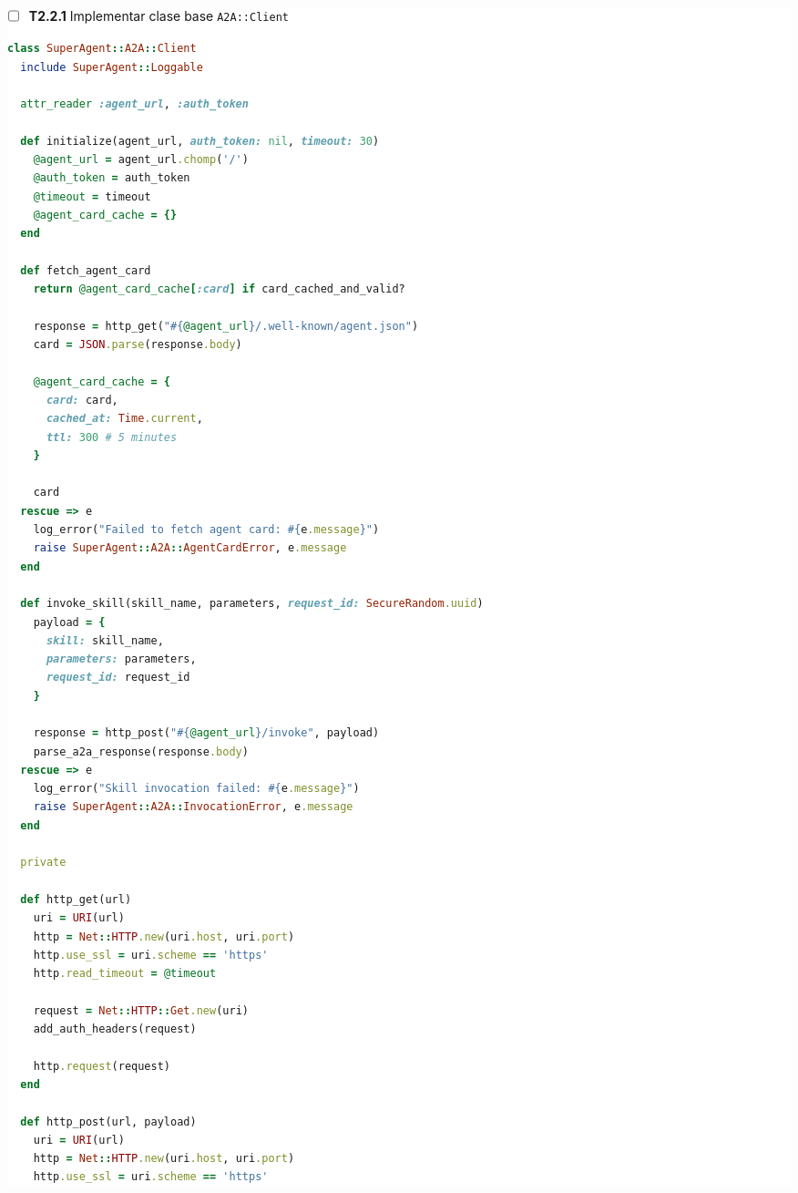 - [ ] **T2.2.1** Implementar clase base `A2A::Client`
```ruby
class SuperAgent::A2A::Client
  include SuperAgent::Loggable

  attr_reader :agent_url, :auth_token

  def initialize(agent_url, auth_token: nil, timeout: 30)
    @agent_url = agent_url.chomp('/')
    @auth_token = auth_token
    @timeout = timeout
    @agent_card_cache = {}
  end

  def fetch_agent_card
    return @agent_card_cache[:card] if card_cached_and_valid?

    response = http_get("#{@agent_url}/.well-known/agent.json")
    card = JSON.parse(response.body)
    
    @agent_card_cache = {
      card: card,
      cached_at: Time.current,
      ttl: 300 # 5 minutes
    }

    card
  rescue => e
    log_error("Failed to fetch agent card: #{e.message}")
    raise SuperAgent::A2A::AgentCardError, e.message
  end

  def invoke_skill(skill_name, parameters, request_id: SecureRandom.uuid)
    payload = {
      skill: skill_name,
      parameters: parameters,
      request_id: request_id
    }

    response = http_post("#{@agent_url}/invoke", payload)
    parse_a2a_response(response.body)
  rescue => e
    log_error("Skill invocation failed: #{e.message}")
    raise SuperAgent::A2A::InvocationError, e.message
  end

  private

  def http_get(url)
    uri = URI(url)
    http = Net::HTTP.new(uri.host, uri.port)
    http.use_ssl = uri.scheme == 'https'
    http.read_timeout = @timeout

    request = Net::HTTP::Get.new(uri)
    add_auth_headers(request)
    
    http.request(request)
  end

  def http_post(url, payload)
    uri = URI(url)
    http = Net::HTTP.new(uri.host, uri.port)
    http.use_ssl = uri.scheme == 'https'
```